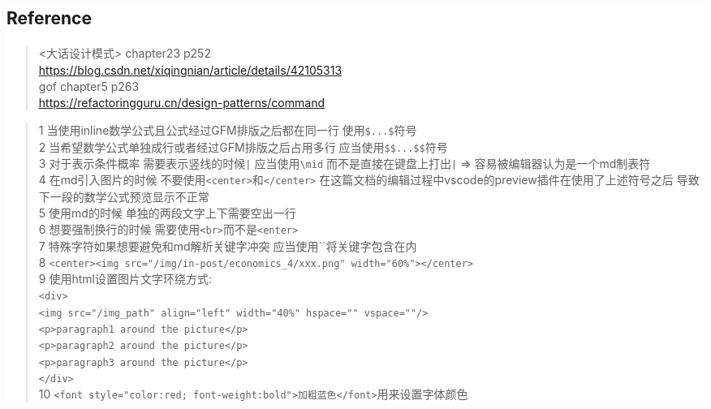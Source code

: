 ## Reference
> \<大话设计模式\> chapter23 p252 <br>
> https://blog.csdn.net/xiqingnian/article/details/42105313 <br> 
> gof chapter5 p263 <br>
> https://refactoringguru.cn/design-patterns/command  

> 1 当使用inline数学公式且公式经过GFM排版之后都在同一行 使用`$...$`符号<br>
> 2 当希望数学公式单独成行或者经过GFM排版之后占用多行 应当使用`$$...$$`符号<br>
> 3 对于表示条件概率 需要表示竖线的时候`|` 应当使用`\mid` 而不是直接在键盘上打出`|` => 容易被编辑器认为是一个md制表符<br>
> 4 在md引入图片的时候 不要使用`<center>`和`</center>` 在这篇文档的编辑过程中vscode的preview插件在使用了上述符号之后 导致下一段的数学公式预览显示不正常<br>
> 5 使用md的时候 单独的两段文字上下需要空出一行<br>
> 6 想要强制换行的时候 需要使用`<br>`而不是`<enter>`<br>
> 7 特殊字符如果想要避免和md解析关键字冲突 应当使用``将关键字包含在内 <br>
> 8 `<center><img src="/img/in-post/economics_4/xxx.png" width="60%"></center>` <br>
> 9 使用html设置图片文字环绕方式: <br>
    `<div>` <br>
        `<img src="/img_path" align="left" width="40%" hspace="" vspace=""/>` <br>
        `<p>paragraph1 around the picture</p>` <br>
        `<p>paragraph2 around the picture</p>` <br>
        `<p>paragraph3 around the picture</p>` <br>
    `</div>` <br>
> 10 `<font style="color:red; font-weight:bold">加粗蓝色</font>`用来设置字体颜色
